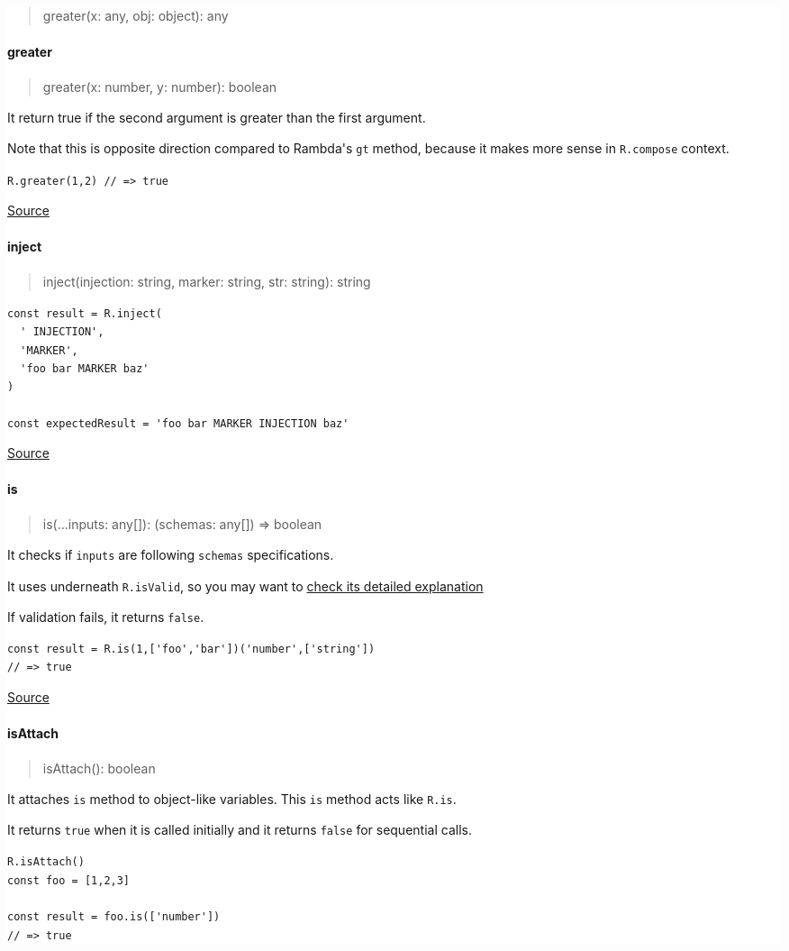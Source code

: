 > greater(x: any, obj: object): any

#### greater

> greater(x: number, y: number): boolean

It return true if the second argument is greater than the first argument.

Note that this is opposite direction compared to Rambda's `gt` method, because it makes more sense in `R.compose` context.

```
R.greater(1,2) // => true
```

[Source](https://github.com/selfrefactor/rambdax/tree/master/src/greater.js)

#### inject

> inject(injection: string, marker: string, str: string): string

```
const result = R.inject(
  ' INJECTION',
  'MARKER',
  'foo bar MARKER baz'
)

const expectedResult = 'foo bar MARKER INJECTION baz'
```

[Source](https://github.com/selfrefactor/rambdax/tree/master/src/inject.js)

#### is

> is(...inputs: any[]): (schemas: any[]) => boolean

It checks if `inputs` are following `schemas` specifications.

It uses underneath `R.isValid`, so you may want to [check its detailed explanation](#isvalid)

If validation fails, it returns `false`.

```
const result = R.is(1,['foo','bar'])('number',['string'])
// => true
```

[Source](https://github.com/selfrefactor/rambdax/tree/master/src/is.js)

#### isAttach

> isAttach(): boolean

It attaches `is` method to object-like variables. This `is` method acts like `R.is`.

It returns `true` when it is called initially and it returns `false` for sequential calls.

```
R.isAttach()
const foo = [1,2,3]

const result = foo.is(['number'])
// => true
```
